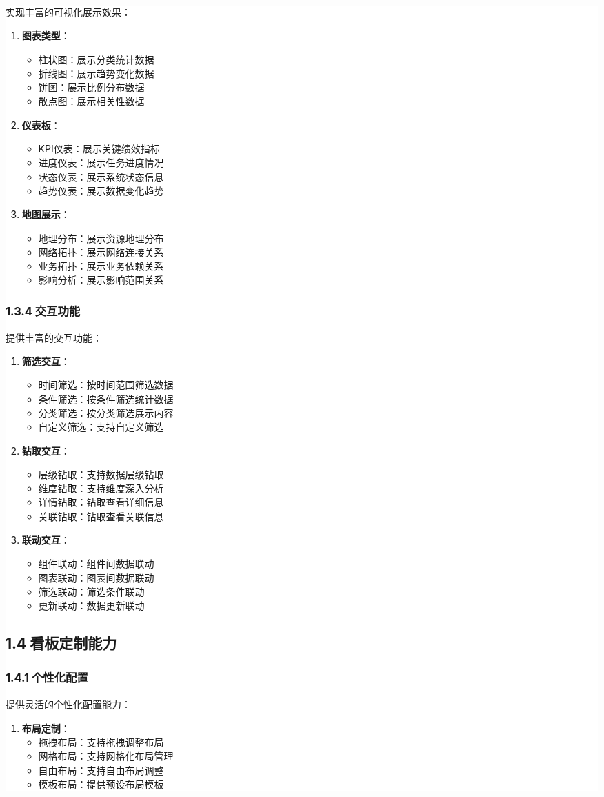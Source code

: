 实现丰富的可视化展示效果：

1. **图表类型**：
   - 柱状图：展示分类统计数据
   - 折线图：展示趋势变化数据
   - 饼图：展示比例分布数据
   - 散点图：展示相关性数据

2. **仪表板**：
   - KPI仪表：展示关键绩效指标
   - 进度仪表：展示任务进度情况
   - 状态仪表：展示系统状态信息
   - 趋势仪表：展示数据变化趋势

3. **地图展示**：
   - 地理分布：展示资源地理分布
   - 网络拓扑：展示网络连接关系
   - 业务拓扑：展示业务依赖关系
   - 影响分析：展示影响范围关系

### 1.3.4 交互功能

提供丰富的交互功能：

1. **筛选交互**：
   - 时间筛选：按时间范围筛选数据
   - 条件筛选：按条件筛选统计数据
   - 分类筛选：按分类筛选展示内容
   - 自定义筛选：支持自定义筛选

2. **钻取交互**：
   - 层级钻取：支持数据层级钻取
   - 维度钻取：支持维度深入分析
   - 详情钻取：钻取查看详细信息
   - 关联钻取：钻取查看关联信息

3. **联动交互**：
   - 组件联动：组件间数据联动
   - 图表联动：图表间数据联动
   - 筛选联动：筛选条件联动
   - 更新联动：数据更新联动

## 1.4 看板定制能力

### 1.4.1 个性化配置

提供灵活的个性化配置能力：

1. **布局定制**：
   - 拖拽布局：支持拖拽调整布局
   - 网格布局：支持网格化布局管理
   - 自由布局：支持自由布局调整
   - 模板布局：提供预设布局模板
